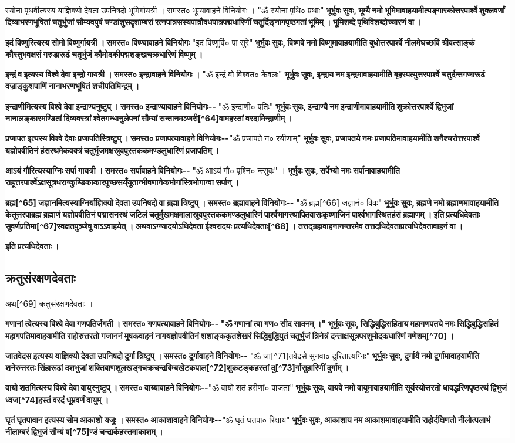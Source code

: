  स्योना पृथवीत्यस्य याज्ञिक्यो देवता उपनिषदो भूमिर्गायत्री । समस्त० भूम्यावाहने विनियोगः । "ॐ स्योना पृथि० प्रथाः" **भूर्भुवः सुवः, भूम्यै नमो भूमिमावाहयामीत्यङ्गारकोत्तरपार्श्वे शुक्लवर्णां दिव्याभरणभूषितां चतुर्भुजां सौम्यवपुषं चण्डांशुसदृशाम्बरां रत्नपात्रसस्यपात्रौषधपात्रपद्मधारिणीं चतुर्दिङ्नागपृष्ठगतां भूमिम् । भूमिशब्दे पृथिविशब्दोच्चारणं वा ।**

 **इदं विष्णुरित्यस्य सोमो विष्णुर्गायत्री । समस्त० विष्ण्वावाहने विनियोगः** "इदं विष्णुर्वि० पा सुरे" **भूर्भुवः सुवः, विष्णवे नमो विष्णुमावाहयामीति** **बुधोत्तरपार्श्वे नीलमेघच्छविं श्रीवत्साङ्कं कौस्तुभवक्षसं गरुडारूढं चतुर्भुजं कौमोदकीपद्मशङ्खचक्रधारिणं विष्णुम् ।**

 **इन्द्रं व इत्यस्य विश्वे देवा इन्द्रो गायत्री । समस्त० इन्द्रावाहने विनियोगः ।** "ॐ इन्द्रं वो विश्वत० केवलः" **भूर्भुवः सुवः, इन्द्राय नम इन्द्रमावाहयामीति बृहस्पत्युत्तरपार्श्वे चतुर्दन्तगजारूढं वज्राङ्कुशपाणिं नानाभरणभूषितं शचीपतिमिन्द्रम् ।**

 **इन्द्राणीमित्यस्य विश्वे देवा इन्द्राण्यनुष्टुप् । समस्त० इन्द्राण्यावाहने विनियोगः--** "ॐ इन्द्राणी० पतिः" **भूर्भुवः सुवः, इन्द्राण्यै नम इन्द्राणीमावाहयामीति शुक्रोत्तरपार्श्वे द्विभुजां नानालङ्कारमण्डितां दिव्यवस्त्रां श्वेतगन्धानुलेपनां सौम्यां सन्तानमञ्जरी[^64]वामहस्तां वरदामिन्द्राणीम् ।**

 **प्रजापत इत्यस्य विश्वे देवाः प्रजापतिस्त्रिष्टुप् । समस्त० प्रजापत्यावाहने विनियोगः--**"ॐ प्रजापते न० रयीणाम्" **भूर्भुवः सुवः, प्रजापतये नमः प्रजापतिमावाहयामीति शनैश्चरोत्तरपार्श्वे यज्ञोपवीतिनं हंसस्थमेकवक्त्रं चतुर्भुजमक्षस्रुवपुस्तककमण्डलुधारिणं प्रजापतिम् ।**

 **आऽयं गौरित्यस्याग्निः सर्पा गायत्री । समस्त० सर्पावाहने विनियोगः--** "ॐ आऽयं गौ० पृश्नि० न्त्सुवः" । **भूर्भुवः सुवः, सर्पेभ्यो नमः सर्पानावाहयामीति राहूत्तरपार्श्वेऽक्षसूत्रधरान्कुण्डिकाकारपुच्छसय्ँयुतान्भीषणानेकभोगांस्त्रिभोगान्वा सर्पान् ।**

 **ब्रह्म[^65] जज्ञानमित्यस्याग्निर्याज्ञिक्यो देवता उपनिषदो वा ब्रह्मा त्रिष्टुप् । समस्त० ब्रह्मावाहने विनियोगः--** "ॐ ब्रह्म[^66] जज्ञानं० विवः" **भूर्भुवः सुवः, ब्रह्मणे नमो ब्रह्माणमावाहयामीति केतूत्तरपाब्रह्म ब्रह्माणं यज्ञोपवीतिनं पद्मासनस्थं जटिलं चतुर्मुखमक्षमालास्रुवपुस्तककमण्डलुधारिणं पार्श्वभागस्थापितवासःकृष्णाजिनं पार्श्वभागस्थितहंसं ब्रह्माणम् । इति प्रत्यधिदेवताः सुवर्णप्रतिमा[^67]स्वक्षतपुञ्जेषु वाऽऽवाहयेत् । अथवाऽग्न्यादयोऽधिदेवता ईश्वरादयः प्रत्यधिदेवताः[^68] । तत्तद्ग्रहावाहनानन्तरमेव तत्तदधिदेवताप्रत्यधिदेवतावाहनं वा ।**

**इति प्रत्यधिदेवताः ।**

## क्रतुसंरक्षणदेवताः

अथ[^69] क्रतुसंरक्षणदेवताः ।

 **गणानां त्वेत्यस्य विश्वे देवा गणपतिर्जगती । समस्त० गणपत्यावाहने विनियोगः-- "ॐ गणानां त्वा गण० सीद सादनम् ।"** **भूर्भुवः सुवः, सिद्धिबुद्धिसहिताय महागणपतये नमः सिद्धिबुद्धिसहितं महागपतिमावाहयामीति राहोरुत्तरतो गजाननं मूषकवाहनं नागयज्ञोपवीतिनं शशाङ्ककृतशेखरं सिद्धिबुद्धियुतं चतुर्भुजं त्रिनेत्रं दन्ताक्षसूत्रपरशुमोदकधारिणं गणेशम्[^70] ।**

 **जातवेदस इत्यस्य याज्ञिक्यो देवता उपनिषदो दुर्गा त्रिष्टुप् । समस्त० दुर्गावाहने विनियोगः--** "ॐ जा[^71]तवेदसे सुनवा० दुरितात्यग्निः" **भूर्भुवः सुवः, दुर्गायै नमो दुर्गामावाहयामीति शनेरुत्तरतः सिंहारूढां दशभुजां शक्तिबाणशूलखड्गचक्रचन्द्रबिम्बखेटकपाल[^72]शुकटङ्कहस्तां दु[^73]र्गासुहारिणीं दुर्गाम् ।**

 **वायो शतमित्यस्य विश्वे देवा वायुरनुष्टुप् । समस्त० वाय्यावाहने विनियोगः--**"ॐ वायो शतं हरीणां० पाजता" **भूर्भुवः सुवः, वायवे नमो वायुमावाहयामीति सूर्यस्योत्तरतो धावद्धरिणपृष्ठस्थं द्विभुजं ध्वज[^74]हस्तं वरदं धूम्रवर्णं वायुम् ।**

 **घृतं घृतपावान इत्यस्य सोम आकाशो यजुः । समस्त० आकाशावाहने विनियोगः--**"ॐ घृतं घतपा० रिक्षाय" **भूर्भुवः सुवः, आकाशाय नम आकाशमावाहयामीति राहोर्दक्षिणतो नीलोत्पलाभं नीलाम्बरं द्विभुजं सौम्यं ष[^75]ण्डं चन्द्रार्कहस्तमाकाशम् ।**
